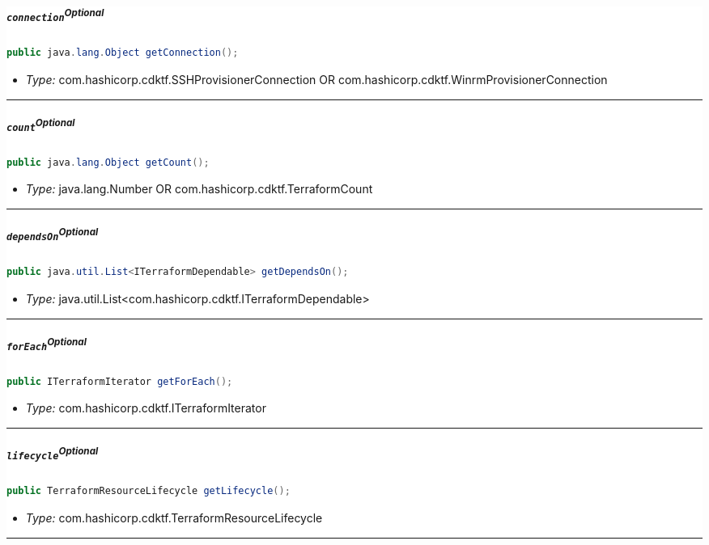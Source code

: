 ##### `connection`<sup>Optional</sup> <a name="connection" id="@cdktf/provider-boundary.dataBoundaryUser.DataBoundaryUserConfig.property.connection"></a>

```java
public java.lang.Object getConnection();
```

- *Type:* com.hashicorp.cdktf.SSHProvisionerConnection OR com.hashicorp.cdktf.WinrmProvisionerConnection

---

##### `count`<sup>Optional</sup> <a name="count" id="@cdktf/provider-boundary.dataBoundaryUser.DataBoundaryUserConfig.property.count"></a>

```java
public java.lang.Object getCount();
```

- *Type:* java.lang.Number OR com.hashicorp.cdktf.TerraformCount

---

##### `dependsOn`<sup>Optional</sup> <a name="dependsOn" id="@cdktf/provider-boundary.dataBoundaryUser.DataBoundaryUserConfig.property.dependsOn"></a>

```java
public java.util.List<ITerraformDependable> getDependsOn();
```

- *Type:* java.util.List<com.hashicorp.cdktf.ITerraformDependable>

---

##### `forEach`<sup>Optional</sup> <a name="forEach" id="@cdktf/provider-boundary.dataBoundaryUser.DataBoundaryUserConfig.property.forEach"></a>

```java
public ITerraformIterator getForEach();
```

- *Type:* com.hashicorp.cdktf.ITerraformIterator

---

##### `lifecycle`<sup>Optional</sup> <a name="lifecycle" id="@cdktf/provider-boundary.dataBoundaryUser.DataBoundaryUserConfig.property.lifecycle"></a>

```java
public TerraformResourceLifecycle getLifecycle();
```

- *Type:* com.hashicorp.cdktf.TerraformResourceLifecycle

---